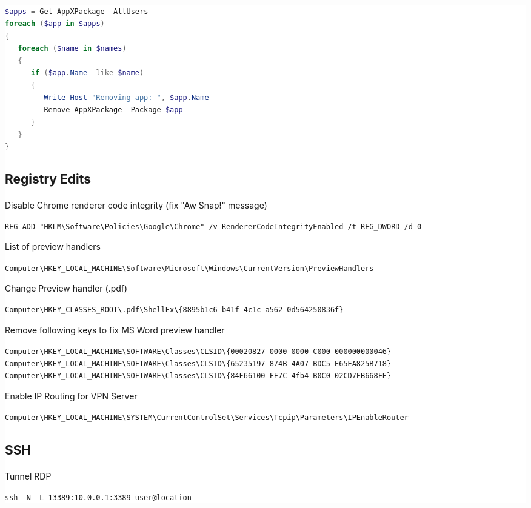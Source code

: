 ```powershell
$apps = Get-AppXPackage -AllUsers
foreach ($app in $apps)
{
   foreach ($name in $names)
   {
      if ($app.Name -like $name)
      {
         Write-Host "Removing app: ", $app.Name
         Remove-AppXPackage -Package $app
      }
   }
}
```

## Registry Edits

Disable Chrome renderer code integrity (fix "Aw Snap!" message)
```
REG ADD "HKLM\Software\Policies\Google\Chrome" /v RendererCodeIntegrityEnabled /t REG_DWORD /d 0
```

List of preview handlers
```
Computer\HKEY_LOCAL_MACHINE\Software\Microsoft\Windows\CurrentVersion\PreviewHandlers
```

Change Preview handler (.pdf)
```
Computer\HKEY_CLASSES_ROOT\.pdf\ShellEx\{8895b1c6-b41f-4c1c-a562-0d564250836f}
```

Remove following keys to fix MS Word preview handler
```
Computer\HKEY_LOCAL_MACHINE\SOFTWARE\Classes\CLSID\{00020827-0000-0000-C000-000000000046}
Computer\HKEY_LOCAL_MACHINE\SOFTWARE\Classes\CLSID\{65235197-874B-4A07-BDC5-E65EA825B718}
Computer\HKEY_LOCAL_MACHINE\SOFTWARE\Classes\CLSID\{84F66100-FF7C-4fb4-B0C0-02CD7FB668FE}
```

Enable IP Routing for VPN Server
```
Computer\HKEY_LOCAL_MACHINE\SYSTEM\CurrentControlSet\Services\Tcpip\Parameters\IPEnableRouter
```


## SSH

Tunnel RDP
```
ssh -N -L 13389:10.0.0.1:3389 user@location
```
